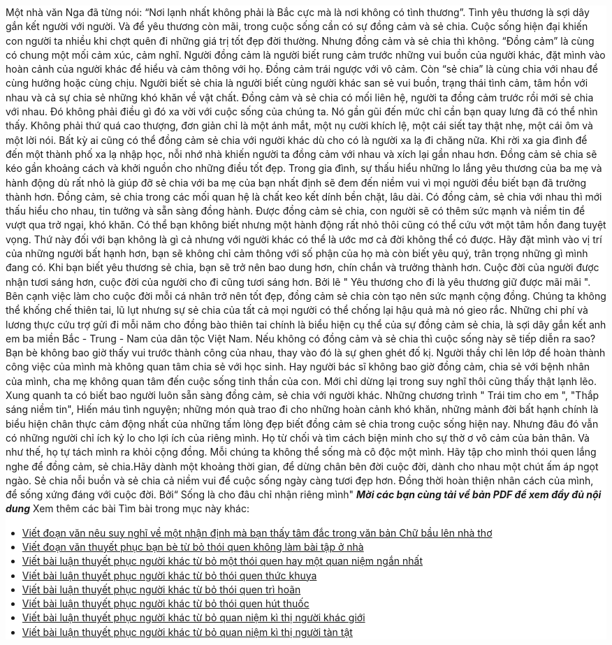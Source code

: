 Một nhà văn Nga đã từng nói: “Nơi lạnh nhất không phải là Bắc cực mà là nơi không có tình thương”. Tình yêu thương là sợi dây gắn kết người với người. Và để yêu thương còn mãi, trong cuộc sống cần có sự đồng cảm và sẻ chia. Cuộc sống hiện đại khiến con người ta nhiều khi chợt quên đi những giá trị tốt đẹp đời thường. Nhưng đồng cảm và sẻ chia thì không. “Đồng cảm” là cùng có chung một mối cảm xúc, cảm nghĩ. Người đồng cảm là người biết rung cảm trước những vui buồn của người khác, đặt mình vào hoàn cảnh của người khác để hiểu và cảm thông với họ. Đồng cảm trái ngược với vô cảm. Còn “sẻ chia” là cùng chia với nhau để cùng hưởng hoặc cùng chịu. Người biết sẻ chia là người biết cùng người khác san sẻ vui buồn, trạng thái tình cảm, tâm hồn với nhau và cả sự chia sẻ những khó khăn về vật chất. Đồng cảm và sẻ chia có mối liên hệ, người ta đồng cảm trước rồi mới sẻ chia với nhau. Đó không phải điều gì đó xa vời với cuộc sống của chúng ta. Nó gần gũi đến mức chỉ cần bạn quay lưng đã có thể nhìn thấy. Không phải thứ quá cao thượng, đơn giản chỉ là một ánh mắt, một nụ cười khích lệ, một cái siết tay thật nhẹ, một cái ôm và một lời nói. Bất kỳ ai cũng có thể đồng cảm sẻ chia với người khác dù cho có là người xa lạ đi chăng nữa. Khi rời xa gia đình để đến một thành phố xa lạ nhập học, nỗi nhớ nhà khiến người ta đồng cảm với nhau và xích lại gần nhau hơn. Đồng cảm sẻ chia sẽ kéo gần khoảng cách và khởi nguồn cho những điều tốt đẹp. Trong gia đình, sự thấu hiểu những lo lắng yêu thương của ba mẹ và hành động dù rất nhỏ là giúp đỡ sẻ chia với ba mẹ của bạn nhất định sẽ đem đến niềm vui vì mọi người đều biết bạn đã trưởng thành hơn. Đồng cảm, sẻ chia trong các mối quan hệ là chất keo kết dính bền chặt, lâu dài. Có đồng cảm, sẻ chia với nhau thì mới thấu hiểu cho nhau, tin tưởng và sẵn sàng đồng hành. Được đồng cảm sẻ chia, con người sẽ có thêm sức mạnh và niềm tin để vượt qua trở ngại, khó khăn. Có thể bạn không biết nhưng một hành động rất nhỏ thôi cũng có thể cứu vớt một tâm hồn đang tuyệt vọng. Thứ này đối với bạn không là gì cả nhưng với người khác có thể là ước mơ cả đời không thể có được. Hãy đặt mình vào vị trí của những người bất hạnh hơn, bạn sẽ không chỉ cảm thông với số phận của họ mà còn biết yêu quý, trân trọng những gì mình đang có. Khi bạn biết yêu thương sẻ chia, bạn sẽ trở nên bao dung hơn, chín chắn và trưởng thành hơn. Cuộc đời của người được nhận tươi sáng hơn, cuộc đời của người cho đi cũng tươi sáng hơn. Bởi lẽ " Yêu thương cho đi là yêu thương giữ được mãi mãi ". Bên cạnh việc làm cho cuộc đời mỗi cá nhân trở nên tốt đẹp, đồng cảm sẻ chia còn tạo nên sức mạnh cộng đồng. Chúng ta không thể khống chế thiên tai, lũ lụt nhưng sự sẻ chia của tất cả mọi người có thể chống lại hậu quả mà nó gieo rắc. Những chi phí và lương thực cứu trợ gửi đi mỗi năm cho đồng bào thiên tai chính là biểu hiện cụ thể của sự đồng cảm sẻ chia, là sợi dây gắn kết anh em ba miền Bắc - Trung - Nam của dân tộc Việt Nam. Nếu không có đồng cảm và sẻ chia thì cuộc sống này sẽ tiếp diễn ra sao? Bạn bè không bao giờ thấy vui trước thành công của nhau, thay vào đó là sự ghen ghét đố kị. Người thầy chỉ lên lớp để hoàn thành công việc của mình mà không quan tâm chia sẻ với học sinh. Hay người bác sĩ không bao giờ đồng cảm, chia sẻ với bệnh nhân của mình, cha mẹ không quan tâm đến cuộc sống tinh thần của con. Mới chỉ dừng lại trong suy nghĩ thôi cũng thấy thật lạnh lẽo. Xung quanh ta có biết bao người luôn sẵn sàng đồng cảm, sẻ chia với người khác. Những chương trình " Trái tim cho em ", "Thắp sáng niềm tin", Hiến máu tình nguyện; những món quà trao đi cho những hoàn cảnh khó khăn, những mảnh đời bất hạnh chính là biểu hiện chân thực cảm động nhất của những tấm lòng đẹp biết đồng cảm sẻ chia trong cuộc sống hiện nay. Nhưng đâu đó vẫn có những người chỉ ích kỷ lo cho lợi ích của riêng mình. Họ từ chối và tìm cách biện minh cho sự thờ ơ vô cảm của bản thân. Và như thế, họ tự tách mình ra khỏi cộng đồng. Mỗi chúng ta không thể sống mà cô độc một mình. Hãy tập cho mình thói quen lắng nghe để đồng cảm, sẻ chia.Hãy dành một khoảng thời gian, để dừng chân bên đời cuộc đời, dành cho nhau một chút ấm áp ngọt ngào. Sẻ chia nỗi buồn và sẻ chia cả niềm vui để cuộc sống ngày càng tươi đẹp hơn. Đồng thời hoàn thiện nhân cách của mình, để sống xứng đáng với cuộc đời. Bởi“ Sống là cho đâu chỉ nhận riêng mình"
_**Mời các bạn cùng tải về bản PDF để xem đầy đủ nội dung**_
Xem thêm các bài Tìm bài trong mục này khác:
  * [Viết đoạn văn nêu suy nghĩ về một nhận định mà bạn thấy tâm đắc trong văn bản Chữ bầu lên nhà thơ](</viet-doan-van-neu-suy-nghi-ve-mot-nhan-dinh-ma-ban-thay-tam-dac-trong-van-ban-chu-bau-len-nha-tho-277934>)
  * [Viết đoạn văn thuyết phục bạn bè từ bỏ thói quen không làm bài tập ở nhà](</viet-doan-van-thuyet-phuc-ban-be-tu-bo-thoi-quen-khong-lam-bai-tap-o-nha-277938>)
  * [Viết bài luận thuyết phục người khác từ bỏ một thói quen hay một quan niệm ngắn nhất](</viet-bai-luan-thuyet-phuc-nguoi-khac-tu-bo-mot-thoi-quen-hay-mot-quan-niem-ngan-nhat-281819>)
  * [Viết bài luận thuyết phục người khác từ bỏ thói quen thức khuya](</viet-bai-luan-thuyet-phuc-nguoi-khac-tu-bo-thoi-quen-thuc-khuya-281825>)
  * [Viết bài luận thuyết phục người khác từ bỏ thói quen trì hoãn](</viet-bai-luan-thuyet-phuc-nguoi-khac-tu-bo-thoi-quen-tri-hoan-281834>)
  * [Viết bài luận thuyết phục người khác từ bỏ thói quen hút thuốc](</viet-bai-luan-thuyet-phuc-nguoi-khac-tu-bo-thoi-quen-hut-thuoc-281837>)
  * [Viết bài luận thuyết phục người khác từ bỏ quan niệm kì thị người khác giới](</viet-bai-luan-thuyet-phuc-nguoi-khac-tu-bo-quan-niem-ki-thi-nguoi-khac-gioi-281844>)
  * [Viết bài luận thuyết phục người khác từ bỏ quan niệm kì thị người tàn tật](</viet-bai-luan-thuyet-phuc-nguoi-khac-tu-bo-quan-niem-ki-thi-nguoi-tan-tat-281895>)